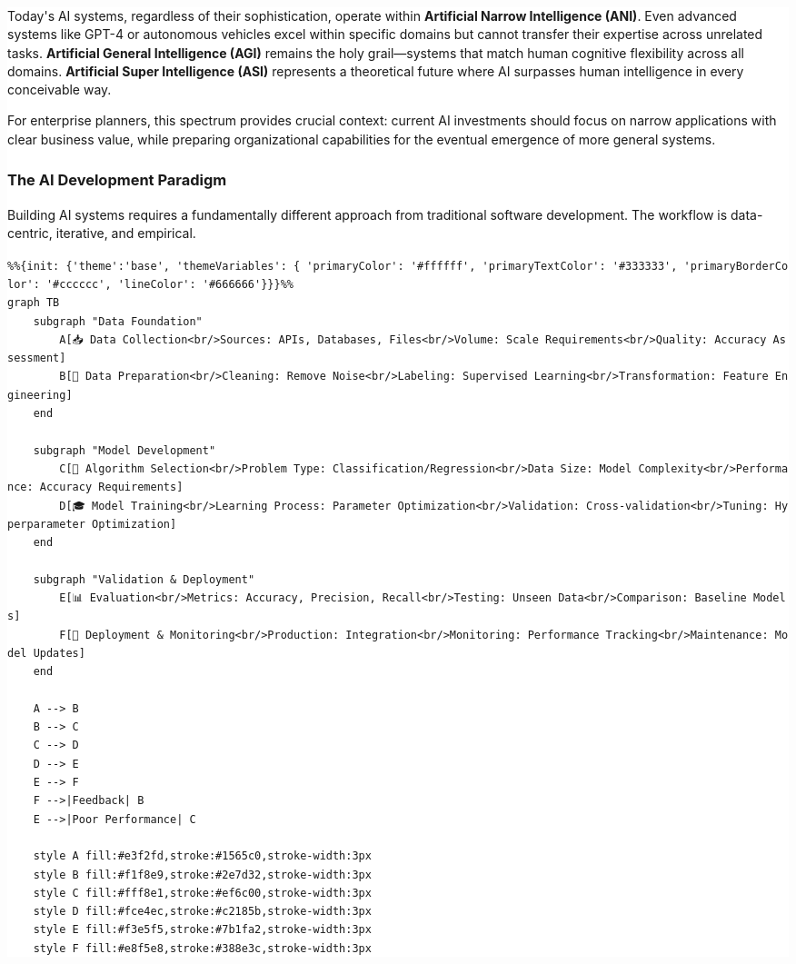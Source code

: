 Today's AI systems, regardless of their sophistication, operate within **Artificial Narrow Intelligence (ANI)**. Even advanced systems like GPT-4 or autonomous vehicles excel within specific domains but cannot transfer their expertise across unrelated tasks. **Artificial General Intelligence (AGI)** remains the holy grail—systems that match human cognitive flexibility across all domains. **Artificial Super Intelligence (ASI)** represents a theoretical future where AI surpasses human intelligence in every conceivable way.

For enterprise planners, this spectrum provides crucial context: current AI investments should focus on narrow applications with clear business value, while preparing organizational capabilities for the eventual emergence of more general systems.

### The AI Development Paradigm

Building AI systems requires a fundamentally different approach from traditional software development. The workflow is data-centric, iterative, and empirical.

```mermaid
%%{init: {'theme':'base', 'themeVariables': { 'primaryColor': '#ffffff', 'primaryTextColor': '#333333', 'primaryBorderColor': '#cccccc', 'lineColor': '#666666'}}}%%
graph TB
    subgraph "Data Foundation"
        A[📥 Data Collection<br/>Sources: APIs, Databases, Files<br/>Volume: Scale Requirements<br/>Quality: Accuracy Assessment]
        B[🧹 Data Preparation<br/>Cleaning: Remove Noise<br/>Labeling: Supervised Learning<br/>Transformation: Feature Engineering]
    end
    
    subgraph "Model Development"
        C[🔧 Algorithm Selection<br/>Problem Type: Classification/Regression<br/>Data Size: Model Complexity<br/>Performance: Accuracy Requirements]
        D[🎓 Model Training<br/>Learning Process: Parameter Optimization<br/>Validation: Cross-validation<br/>Tuning: Hyperparameter Optimization]
    end
    
    subgraph "Validation & Deployment"
        E[📊 Evaluation<br/>Metrics: Accuracy, Precision, Recall<br/>Testing: Unseen Data<br/>Comparison: Baseline Models]
        F[🚀 Deployment & Monitoring<br/>Production: Integration<br/>Monitoring: Performance Tracking<br/>Maintenance: Model Updates]
    end
    
    A --> B
    B --> C
    C --> D
    D --> E
    E --> F
    F -->|Feedback| B
    E -->|Poor Performance| C
    
    style A fill:#e3f2fd,stroke:#1565c0,stroke-width:3px
    style B fill:#f1f8e9,stroke:#2e7d32,stroke-width:3px
    style C fill:#fff8e1,stroke:#ef6c00,stroke-width:3px
    style D fill:#fce4ec,stroke:#c2185b,stroke-width:3px
    style E fill:#f3e5f5,stroke:#7b1fa2,stroke-width:3px
    style F fill:#e8f5e8,stroke:#388e3c,stroke-width:3px
```
